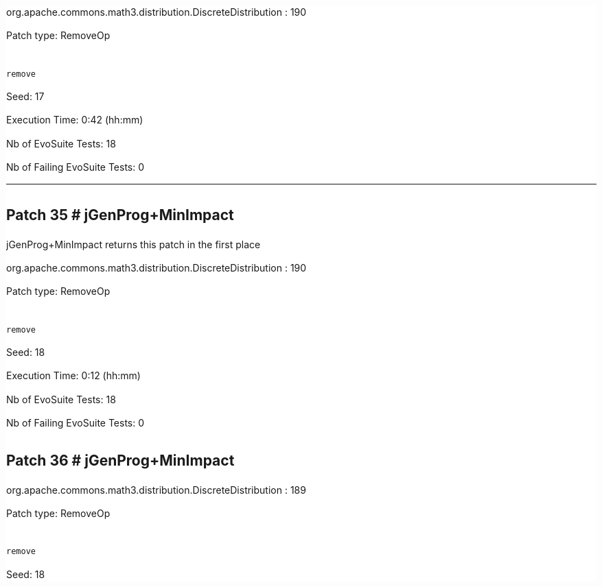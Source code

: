 org.apache.commons.math3.distribution.DiscreteDistribution : 190

Patch type: RemoveOp

```Java

remove

```


Seed: 17

Execution Time: 0:42 (hh:mm) 

Nb of EvoSuite Tests: 18

Nb of Failing EvoSuite Tests: 0


--- 


## Patch 35 #  jGenProg+MinImpact 

jGenProg+MinImpact returns this patch in the first place

org.apache.commons.math3.distribution.DiscreteDistribution : 190

Patch type: RemoveOp

```Java

remove

```


Seed: 18

Execution Time: 0:12 (hh:mm) 

Nb of EvoSuite Tests: 18

Nb of Failing EvoSuite Tests: 0



## Patch 36 #  jGenProg+MinImpact 

org.apache.commons.math3.distribution.DiscreteDistribution : 189

Patch type: RemoveOp

```Java

remove

```


Seed: 18
